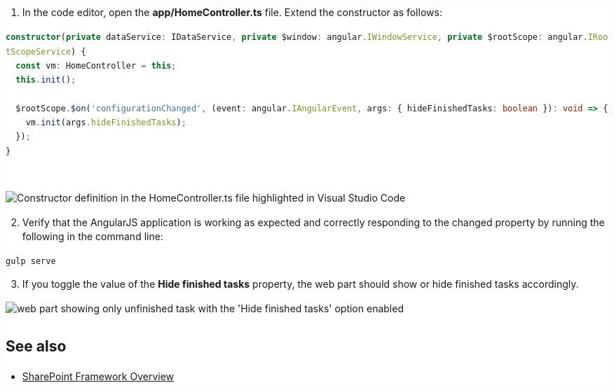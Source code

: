 1. In the code editor, open the **app/HomeController.ts** file. Extend the constructor as follows:

  ```typescript
  constructor(private dataService: IDataService, private $window: angular.IWindowService, private $rootScope: angular.IRootScopeService) {
    const vm: HomeController = this;
    this.init();

    $rootScope.$on('configurationChanged', (event: angular.IAngularEvent, args: { hideFinishedTasks: boolean }): void => {
      vm.init(args.hideFinishedTasks);
    });
  }
  ```

  <br/>

  ![Constructor definition in the HomeController.ts file highlighted in Visual Studio Code](../../../images/ng-intro-homecontroller-event.png)

2. Verify that the AngularJS application is working as expected and correctly responding to the changed property by running the following in the command line:

  ```sh
  gulp serve
  ```

3. If you toggle the value of the **Hide finished tasks** property, the web part should show or hide finished tasks accordingly.

  ![web part showing only unfinished task with the 'Hide finished tasks' option enabled](../../../images/ng-intro-hide-finished-tasks.png)


## See also

- [SharePoint Framework Overview](../../sharepoint-framework-overview.md)
